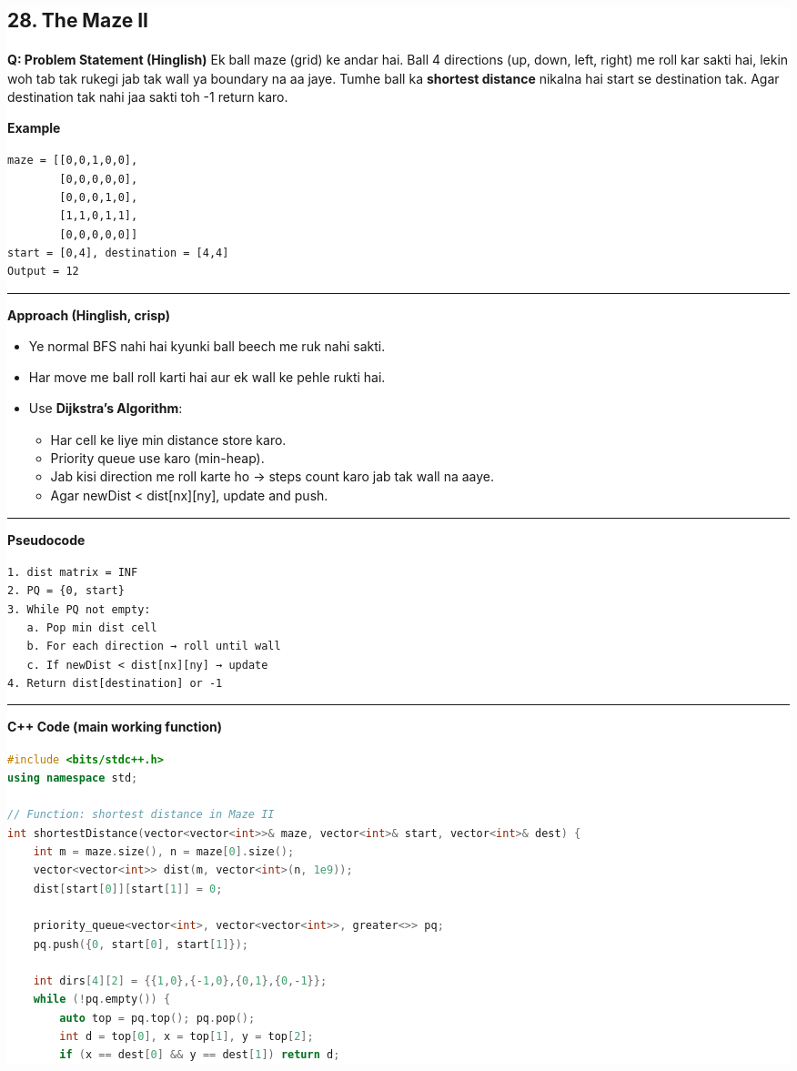 
## 28. The Maze II

**Q: Problem Statement (Hinglish)**
Ek ball maze (grid) ke andar hai. Ball 4 directions (up, down, left, right) me roll kar sakti hai, lekin woh tab tak rukegi jab tak wall ya boundary na aa jaye. Tumhe ball ka **shortest distance** nikalna hai start se destination tak. Agar destination tak nahi jaa sakti toh -1 return karo.

**Example**

```
maze = [[0,0,1,0,0],
        [0,0,0,0,0],
        [0,0,0,1,0],
        [1,1,0,1,1],
        [0,0,0,0,0]]
start = [0,4], destination = [4,4]
Output = 12
```

---

**Approach (Hinglish, crisp)**

* Ye normal BFS nahi hai kyunki ball beech me ruk nahi sakti.
* Har move me ball roll karti hai aur ek wall ke pehle rukti hai.
* Use **Dijkstra’s Algorithm**:

  * Har cell ke liye min distance store karo.
  * Priority queue use karo (min-heap).
  * Jab kisi direction me roll karte ho → steps count karo jab tak wall na aaye.
  * Agar newDist < dist[nx][ny], update and push.

---

**Pseudocode**

```
1. dist matrix = INF
2. PQ = {0, start}
3. While PQ not empty:
   a. Pop min dist cell
   b. For each direction → roll until wall
   c. If newDist < dist[nx][ny] → update
4. Return dist[destination] or -1
```

---

**C++ Code (main working function)**

```cpp
#include <bits/stdc++.h>
using namespace std;

// Function: shortest distance in Maze II
int shortestDistance(vector<vector<int>>& maze, vector<int>& start, vector<int>& dest) {
    int m = maze.size(), n = maze[0].size();
    vector<vector<int>> dist(m, vector<int>(n, 1e9));
    dist[start[0]][start[1]] = 0;
    
    priority_queue<vector<int>, vector<vector<int>>, greater<>> pq;
    pq.push({0, start[0], start[1]});
    
    int dirs[4][2] = {{1,0},{-1,0},{0,1},{0,-1}};
    while (!pq.empty()) {
        auto top = pq.top(); pq.pop();
        int d = top[0], x = top[1], y = top[2];
        if (x == dest[0] && y == dest[1]) return d;
```